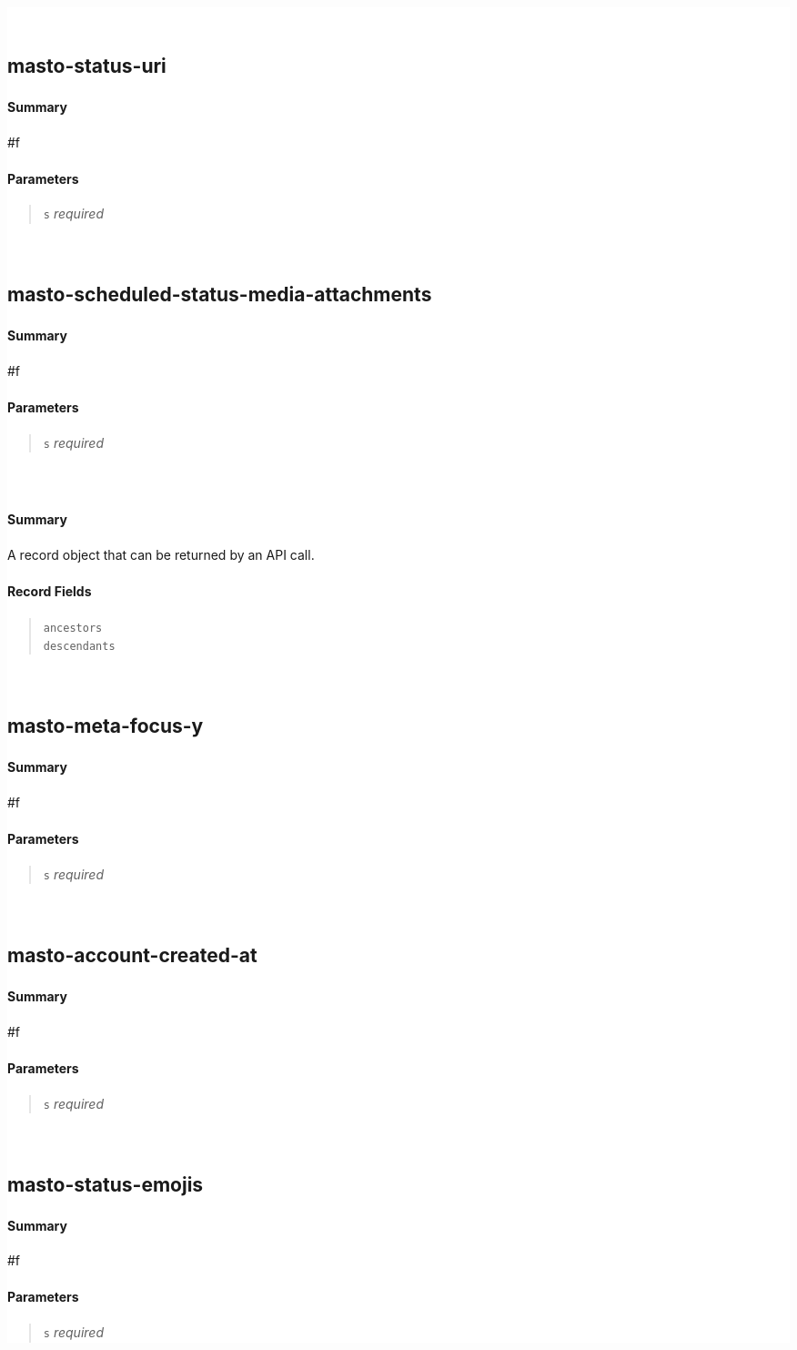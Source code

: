 <br />

## masto-status-uri
#### Summary
#f
#### Parameters
> `s` _required_ <br />

<br />

## masto-scheduled-status-media-attachments
#### Summary
#f
#### Parameters
> `s` _required_ <br />

<br />

## <mastodon-context>
#### Summary
A record object that can be returned by an API call.
#### Record Fields
> `ancestors` <br />
> `descendants` <br />

<br />

## masto-meta-focus-y
#### Summary
#f
#### Parameters
> `s` _required_ <br />

<br />

## masto-account-created-at
#### Summary
#f
#### Parameters
> `s` _required_ <br />

<br />

## masto-status-emojis
#### Summary
#f
#### Parameters
> `s` _required_ <br />
